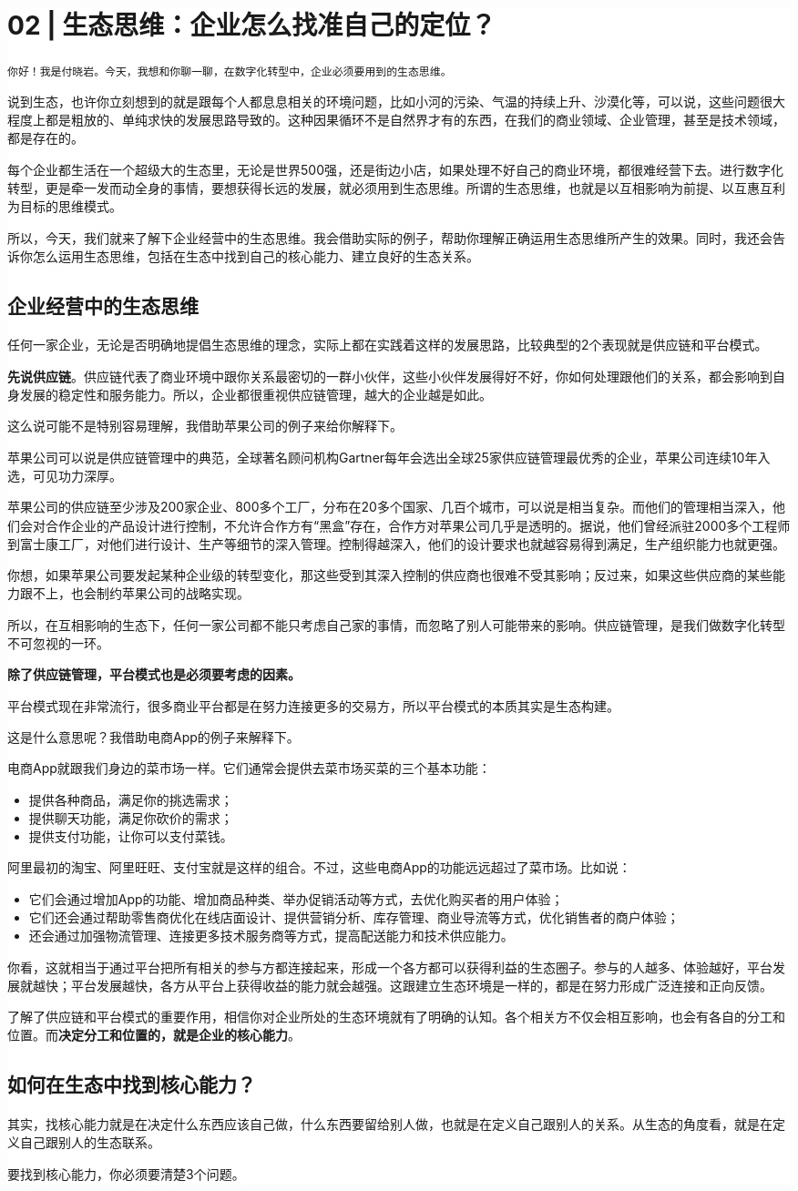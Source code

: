 # 02 | 生态思维：企业怎么找准自己的定位？

    你好！我是付晓岩。今天，我想和你聊一聊，在数字化转型中，企业必须要用到的生态思维。

说到生态，也许你立刻想到的就是跟每个人都息息相关的环境问题，比如小河的污染、气温的持续上升、沙漠化等，可以说，这些问题很大程度上都是粗放的、单纯求快的发展思路导致的。这种因果循环不是自然界才有的东西，在我们的商业领域、企业管理，甚至是技术领域，都是存在的。

每个企业都生活在一个超级大的生态里，无论是世界500强，还是街边小店，如果处理不好自己的商业环境，都很难经营下去。进行数字化转型，更是牵一发而动全身的事情，要想获得长远的发展，就必须用到生态思维。所谓的生态思维，也就是以互相影响为前提、以互惠互利为目标的思维模式。

所以，今天，我们就来了解下企业经营中的生态思维。我会借助实际的例子，帮助你理解正确运用生态思维所产生的效果。同时，我还会告诉你怎么运用生态思维，包括在生态中找到自己的核心能力、建立良好的生态关系。

## 企业经营中的生态思维

任何一家企业，无论是否明确地提倡生态思维的理念，实际上都在实践着这样的发展思路，比较典型的2个表现就是供应链和平台模式。

**先说供应链**。供应链代表了商业环境中跟你关系最密切的一群小伙伴，这些小伙伴发展得好不好，你如何处理跟他们的关系，都会影响到自身发展的稳定性和服务能力。所以，企业都很重视供应链管理，越大的企业越是如此。

这么说可能不是特别容易理解，我借助苹果公司的例子来给你解释下。

苹果公司可以说是供应链管理中的典范，全球著名顾问机构Gartner每年会选出全球25家供应链管理最优秀的企业，苹果公司连续10年入选，可见功力深厚。

苹果公司的供应链至少涉及200家企业、800多个工厂，分布在20多个国家、几百个城市，可以说是相当复杂。而他们的管理相当深入，他们会对合作企业的产品设计进行控制，不允许合作方有“黑盒”存在，合作方对苹果公司几乎是透明的。据说，他们曾经派驻2000多个工程师到富士康工厂，对他们进行设计、生产等细节的深入管理。控制得越深入，他们的设计要求也就越容易得到满足，生产组织能力也就更强。

你想，如果苹果公司要发起某种企业级的转型变化，那这些受到其深入控制的供应商也很难不受其影响；反过来，如果这些供应商的某些能力跟不上，也会制约苹果公司的战略实现。

所以，在互相影响的生态下，任何一家公司都不能只考虑自己家的事情，而忽略了别人可能带来的影响。供应链管理，是我们做数字化转型不可忽视的一环。

**除了供应链管理，平台模式也是必须要考虑的因素。**

平台模式现在非常流行，很多商业平台都是在努力连接更多的交易方，所以平台模式的本质其实是生态构建。

这是什么意思呢？我借助电商App的例子来解释下。

电商App就跟我们身边的菜市场一样。它们通常会提供去菜市场买菜的三个基本功能：

*   提供各种商品，满足你的挑选需求；
*   提供聊天功能，满足你砍价的需求；
*   提供支付功能，让你可以支付菜钱。

阿里最初的淘宝、阿里旺旺、支付宝就是这样的组合。不过，这些电商App的功能远远超过了菜市场。比如说：

*   它们会通过增加App的功能、增加商品种类、举办促销活动等方式，去优化购买者的用户体验；
*   它们还会通过帮助零售商优化在线店面设计、提供营销分析、库存管理、商业导流等方式，优化销售者的商户体验；
*   还会通过加强物流管理、连接更多技术服务商等方式，提高配送能力和技术供应能力。

你看，这就相当于通过平台把所有相关的参与方都连接起来，形成一个各方都可以获得利益的生态圈子。参与的人越多、体验越好，平台发展就越快；平台发展越快，各方从平台上获得收益的能力就会越强。这跟建立生态环境是一样的，都是在努力形成广泛连接和正向反馈。

了解了供应链和平台模式的重要作用，相信你对企业所处的生态环境就有了明确的认知。各个相关方不仅会相互影响，也会有各自的分工和位置。而**决定分工和位置的，就是企业的核心能力**。

## 如何在生态中找到核心能力？

其实，找核心能力就是在决定什么东西应该自己做，什么东西要留给别人做，也就是在定义自己跟别人的关系。从生态的角度看，就是在定义自己跟别人的生态联系。

要找到核心能力，你必须要清楚3个问题。
